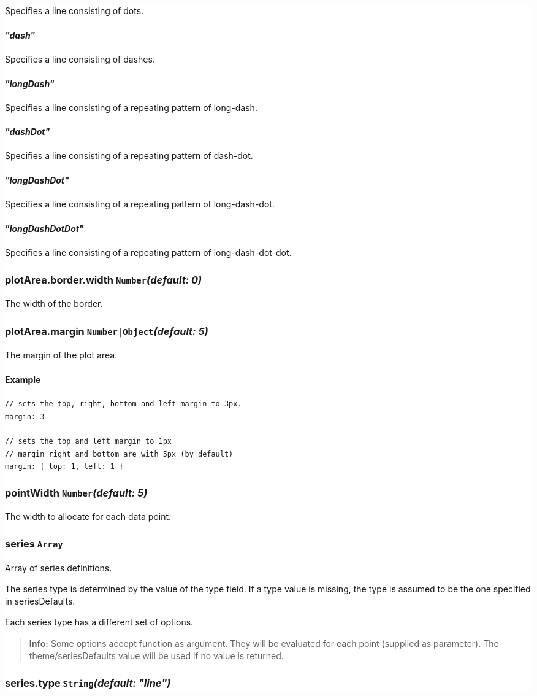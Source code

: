Specifies a line consisting of dots.

#### *"dash"*

Specifies a line consisting of dashes.

#### *"longDash"*

Specifies a line consisting of a repeating pattern of long-dash.

#### *"dashDot"*

Specifies a line consisting of a repeating pattern of dash-dot.

#### *"longDashDot"*

Specifies a line consisting of a repeating pattern of long-dash-dot.

#### *"longDashDotDot"*

Specifies a line consisting of a repeating pattern of long-dash-dot-dot.

### plotArea.border.width `Number`*(default: 0)*

 The width of the border.

### plotArea.margin `Number|Object`*(default: 5)*

 The margin of the plot area.

#### Example

    // sets the top, right, bottom and left margin to 3px.
    margin: 3

    // sets the top and left margin to 1px
    // margin right and bottom are with 5px (by default)
    margin: { top: 1, left: 1 }

### pointWidth `Number`*(default: 5)*

The width to allocate for each data point.

### series `Array`

Array of series definitions.

The series type is determined by the value of the type field.
If a type value is missing, the type is assumed to be the one specified in seriesDefaults.

Each series type has a different set of options.

> **Info:** Some options accept function as argument. They will be evaluated for each point (supplied as parameter). The theme/seriesDefaults value will be used if no value is returned.

### series.type `String`*(default: "line")*
